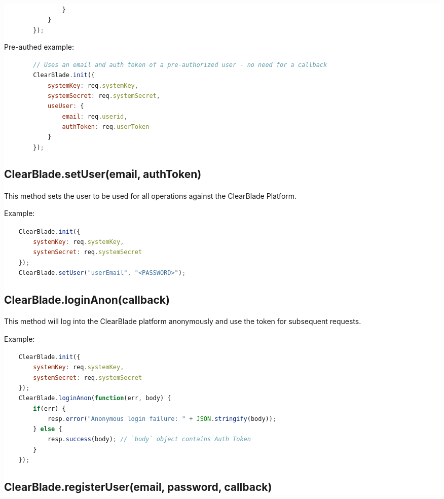 ~~~javascript
				}
			}
		});
~~~
Pre-authed example:
~~~javascript
		// Uses an email and auth token of a pre-authorized user - no need for a callback
		ClearBlade.init({
			systemKey: req.systemKey,
			systemSecret: req.systemSecret,
			useUser: {
				email: req.userid,
				authToken: req.userToken
			}
		});
~~~

## ClearBlade.setUser(email, authToken)

This method sets the user to be used for all operations against the ClearBlade Platform.

Example:
~~~javascript
	ClearBlade.init({
		systemKey: req.systemKey,
		systemSecret: req.systemSecret
	});
	ClearBlade.setUser("userEmail", "<PASSWORD>");
~~~

## ClearBlade.loginAnon(callback)

This method will log into the ClearBlade platform anonymously and use the token for subsequent requests.

Example:
~~~javascript
	ClearBlade.init({
		systemKey: req.systemKey,
		systemSecret: req.systemSecret
	});
	ClearBlade.loginAnon(function(err, body) {
		if(err) {
			resp.error("Anonymous login failure: " + JSON.stringify(body));
		} else {
			resp.success(body); // `body` object contains Auth Token
		}
	});
~~~

## ClearBlade.registerUser(email, password, callback)
